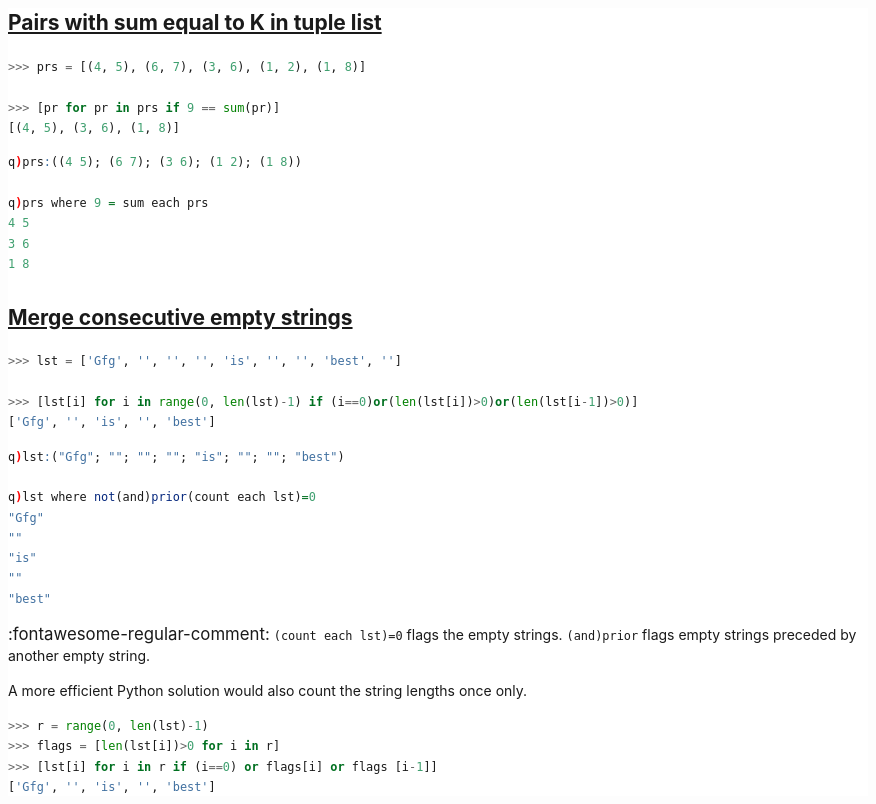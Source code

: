 
## [Pairs with sum equal to K in tuple list](https://www.geeksforgeeks.org/python-pairs-with-sum-equal-to-k-in-tuple-list/)

```python
>>> prs = [(4, 5), (6, 7), (3, 6), (1, 2), (1, 8)]

>>> [pr for pr in prs if 9 == sum(pr)]
[(4, 5), (3, 6), (1, 8)]
```
```q
q)prs:((4 5); (6 7); (3 6); (1 2); (1 8))

q)prs where 9 = sum each prs
4 5
3 6
1 8
```


## [Merge consecutive empty strings](https://www.geeksforgeeks.org/python-merge-consecutive-empty-strings/)

```python
>>> lst = ['Gfg', '', '', '', 'is', '', '', 'best', '']

>>> [lst[i] for i in range(0, len(lst)-1) if (i==0)or(len(lst[i])>0)or(len(lst[i-1])>0)]
['Gfg', '', 'is', '', 'best']
```
```q
q)lst:("Gfg"; ""; ""; ""; "is"; ""; ""; "best")

q)lst where not(and)prior(count each lst)=0
"Gfg"
""
"is"
""
"best"
```

<big>:fontawesome-regular-comment:</big>
`(count each lst)=0` flags the empty strings.
`(and)prior` flags empty strings preceded by another empty string.

A more efficient Python solution would also count the string lengths once only.

```python
>>> r = range(0, len(lst)-1)
>>> flags = [len(lst[i])>0 for i in r]
>>> [lst[i] for i in r if (i==0) or flags[i] or flags [i-1]]
['Gfg', '', 'is', '', 'best']
```

